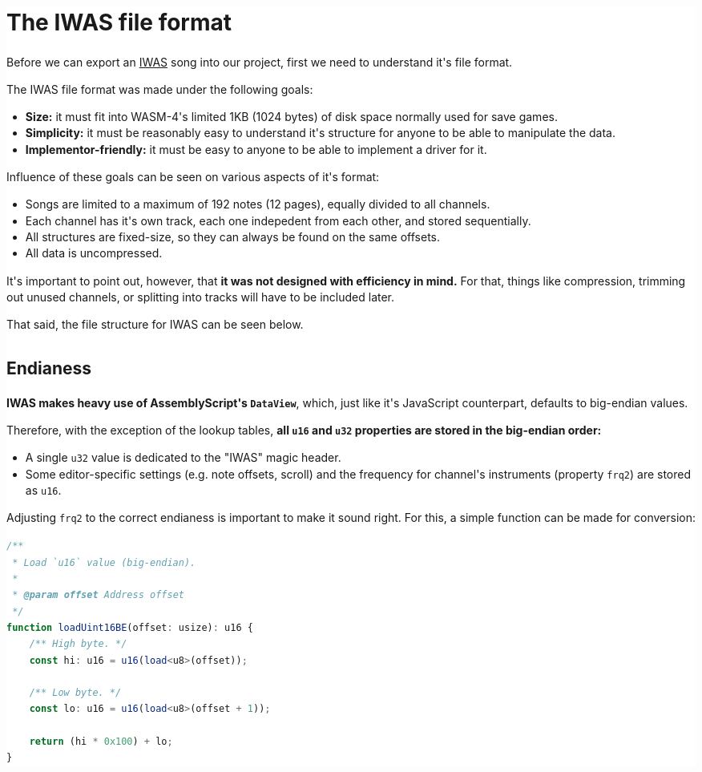 # The IWAS file format

Before we can export an [IWAS](/play/iwas) song into our project, first we need to understand it's file format.

The IWAS file format was made under the following goals:
 - **Size:** it must fit into WASM-4's limited 1KB (1024 bytes) of disk space normally used for save games.
 - **Simplicity:** it must be reasonably easy to understand it's structure for anyone to be able to manipulate the data.
 - **Implementor-friendly:** it must be easy to anyone to be able to implement a driver for it.

Influence of these goals can be seen on various aspects of it's format:
 - Songs are limited to a maximum of 192 notes (12 pages), equally divided to all channels.
 - Each channel has it's own track, each one indepedent from each other, and stored sequentially.
 - All structures are fixed-size, so they can always be found on the same offsets.
 - All data is uncompressed.

It's important to point out, however, that **it was not designed with efficiency in mind.** For that, things like
compression, trimming out unused channels, or splitting into tracks will have to be included later.

That said, the file structure for IWAS can be seen below.

## Endianess

**IWAS makes heavy use of AssemblyScript's `DataView`**, which, just like
it's JavaScript counterpart, defaults to big-endian values.

Therefore, with the exception of the lookup tables, **all `u16` and `u32` properties are stored in the big-endian order:**
 - A single `u32` value is dedicated to the "IWAS" magic header.
 - Some editor-specific settings (e.g. note offsets, scroll) and the frequency for channel's instruments (property `frq2`) are stored as `u16`.

Adjusting `frq2` to the correct endianess is important to make it sound right. For this, a simple function can be made for conversion:

```typescript
/**
 * Load `u16` value (big-endian).
 * 
 * @param offset Address offset
 */
function loadUint16BE(offset: usize): u16 {
    /** High byte. */
    const hi: u16 = u16(load<u8>(offset));

    /** Low byte. */
    const lo: u16 = u16(load<u8>(offset + 1));

    return (hi * 0x100) + lo;
}
```
